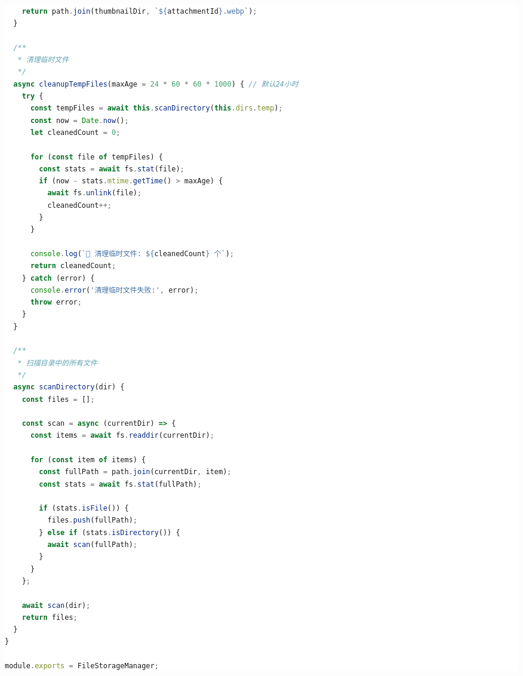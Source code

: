 ```javascript
    return path.join(thumbnailDir, `${attachmentId}.webp`);
  }
  
  /**
   * 清理临时文件
   */
  async cleanupTempFiles(maxAge = 24 * 60 * 60 * 1000) { // 默认24小时
    try {
      const tempFiles = await this.scanDirectory(this.dirs.temp);
      const now = Date.now();
      let cleanedCount = 0;
      
      for (const file of tempFiles) {
        const stats = await fs.stat(file);
        if (now - stats.mtime.getTime() > maxAge) {
          await fs.unlink(file);
          cleanedCount++;
        }
      }
      
      console.log(`🧹 清理临时文件: ${cleanedCount} 个`);
      return cleanedCount;
    } catch (error) {
      console.error('清理临时文件失败:', error);
      throw error;
    }
  }
  
  /**
   * 扫描目录中的所有文件
   */
  async scanDirectory(dir) {
    const files = [];
    
    const scan = async (currentDir) => {
      const items = await fs.readdir(currentDir);
      
      for (const item of items) {
        const fullPath = path.join(currentDir, item);
        const stats = await fs.stat(fullPath);
        
        if (stats.isFile()) {
          files.push(fullPath);
        } else if (stats.isDirectory()) {
          await scan(fullPath);
        }
      }
    };
    
    await scan(dir);
    return files;
  }
}

module.exports = FileStorageManager;
```
